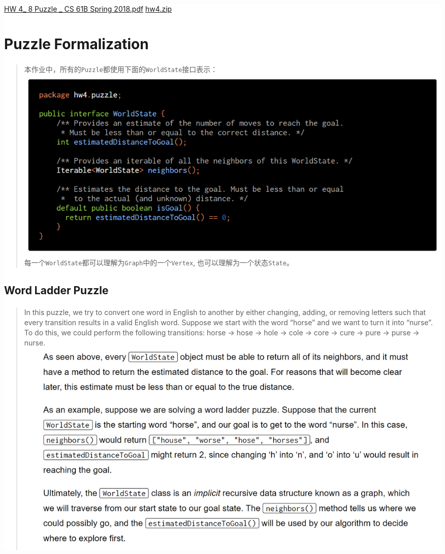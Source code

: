 [HW 4_ 8 Puzzle _ CS 61B Spring 2018.pdf](https://www.yuque.com/attachments/yuque/0/2023/pdf/12393765/1681296038491-4651965d-fc93-4632-8d69-e62292ae3cad.pdf)
[hw4.zip](https://www.yuque.com/attachments/yuque/0/2023/zip/12393765/1681296000331-7a7e690d-2200-43f4-8f7c-4434344351f6.zip)

# Puzzle Formalization
> 本作业中，所有的`Puzzle`都使用下面的`WorldState`接口表示：
> ![image.png](./HW4__Puzzle_Solver.assets/20230415_1801026813.png)
> 每一个`WorldState`都可以理解为`Graph`中的一个`Vertex`, 也可以理解为一个状态`State`。



## Word Ladder Puzzle
> In this puzzle, we try to convert one word in English to another by either changing, adding, or removing letters such that every transition results in a valid English word. Suppose we start with the word “horse” and we want to turn it into “nurse”. To do this, we could perform the following transitions: horse -> hose -> hole -> cole -> core -> cure -> pure -> purse -> nurse.
> ![image.png](./HW4__Puzzle_Solver.assets/20230415_1801029866.png)
